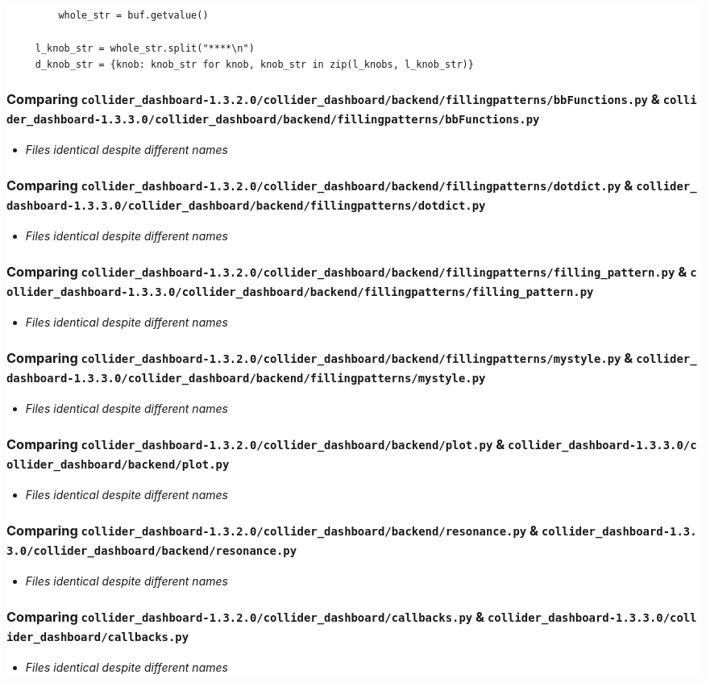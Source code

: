 ```diff
         whole_str = buf.getvalue()
 
     l_knob_str = whole_str.split("****\n")
     d_knob_str = {knob: knob_str for knob, knob_str in zip(l_knobs, l_knob_str)}
```

### Comparing `collider_dashboard-1.3.2.0/collider_dashboard/backend/fillingpatterns/bbFunctions.py` & `collider_dashboard-1.3.3.0/collider_dashboard/backend/fillingpatterns/bbFunctions.py`

 * *Files identical despite different names*

### Comparing `collider_dashboard-1.3.2.0/collider_dashboard/backend/fillingpatterns/dotdict.py` & `collider_dashboard-1.3.3.0/collider_dashboard/backend/fillingpatterns/dotdict.py`

 * *Files identical despite different names*

### Comparing `collider_dashboard-1.3.2.0/collider_dashboard/backend/fillingpatterns/filling_pattern.py` & `collider_dashboard-1.3.3.0/collider_dashboard/backend/fillingpatterns/filling_pattern.py`

 * *Files identical despite different names*

### Comparing `collider_dashboard-1.3.2.0/collider_dashboard/backend/fillingpatterns/mystyle.py` & `collider_dashboard-1.3.3.0/collider_dashboard/backend/fillingpatterns/mystyle.py`

 * *Files identical despite different names*

### Comparing `collider_dashboard-1.3.2.0/collider_dashboard/backend/plot.py` & `collider_dashboard-1.3.3.0/collider_dashboard/backend/plot.py`

 * *Files identical despite different names*

### Comparing `collider_dashboard-1.3.2.0/collider_dashboard/backend/resonance.py` & `collider_dashboard-1.3.3.0/collider_dashboard/backend/resonance.py`

 * *Files identical despite different names*

### Comparing `collider_dashboard-1.3.2.0/collider_dashboard/callbacks.py` & `collider_dashboard-1.3.3.0/collider_dashboard/callbacks.py`

 * *Files identical despite different names*
